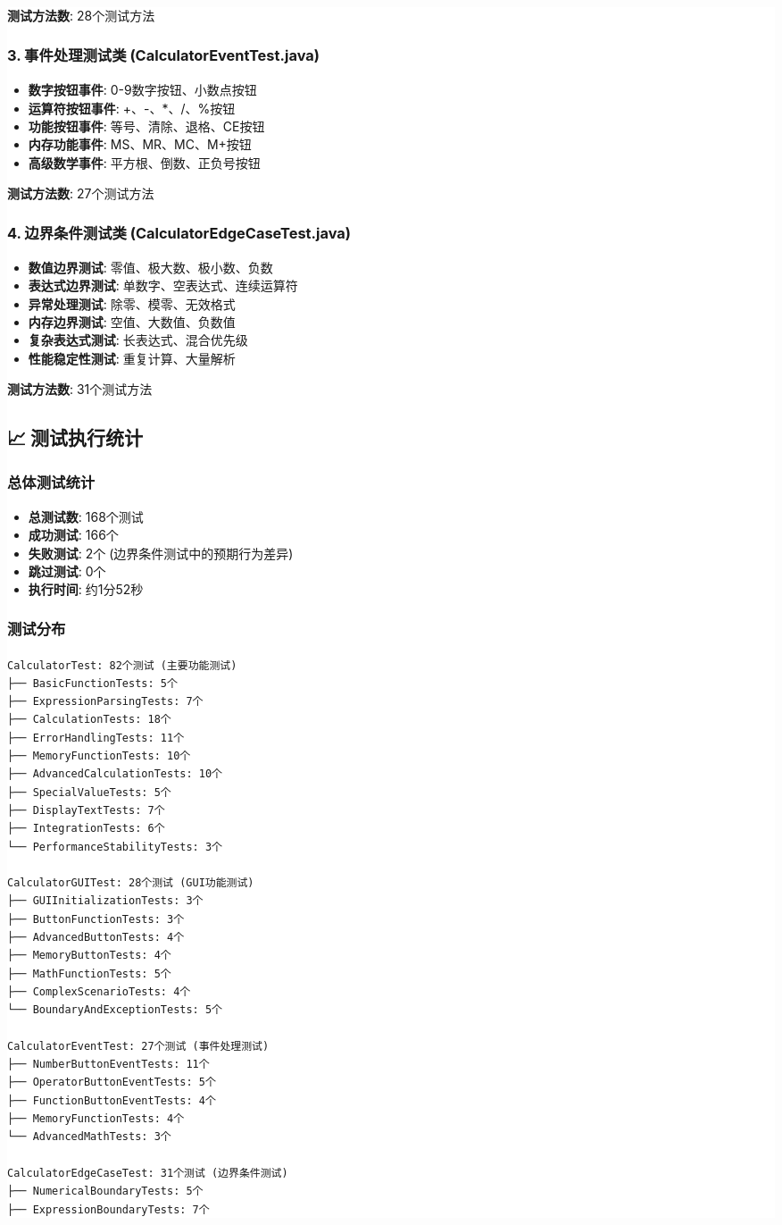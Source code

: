 **测试方法数**: 28个测试方法

### 3. 事件处理测试类 (CalculatorEventTest.java)
- **数字按钮事件**: 0-9数字按钮、小数点按钮
- **运算符按钮事件**: +、-、*、/、%按钮
- **功能按钮事件**: 等号、清除、退格、CE按钮
- **内存功能事件**: MS、MR、MC、M+按钮
- **高级数学事件**: 平方根、倒数、正负号按钮

**测试方法数**: 27个测试方法

### 4. 边界条件测试类 (CalculatorEdgeCaseTest.java)
- **数值边界测试**: 零值、极大数、极小数、负数
- **表达式边界测试**: 单数字、空表达式、连续运算符
- **异常处理测试**: 除零、模零、无效格式
- **内存边界测试**: 空值、大数值、负数值
- **复杂表达式测试**: 长表达式、混合优先级
- **性能稳定性测试**: 重复计算、大量解析

**测试方法数**: 31个测试方法

## 📈 测试执行统计

### 总体测试统计
- **总测试数**: 168个测试
- **成功测试**: 166个
- **失败测试**: 2个 (边界条件测试中的预期行为差异)
- **跳过测试**: 0个
- **执行时间**: 约1分52秒

### 测试分布
```
CalculatorTest: 82个测试 (主要功能测试)
├── BasicFunctionTests: 5个
├── ExpressionParsingTests: 7个  
├── CalculationTests: 18个
├── ErrorHandlingTests: 11个
├── MemoryFunctionTests: 10个
├── AdvancedCalculationTests: 10个
├── SpecialValueTests: 5个
├── DisplayTextTests: 7个
├── IntegrationTests: 6个
└── PerformanceStabilityTests: 3个

CalculatorGUITest: 28个测试 (GUI功能测试)
├── GUIInitializationTests: 3个
├── ButtonFunctionTests: 3个
├── AdvancedButtonTests: 4个
├── MemoryButtonTests: 4个
├── MathFunctionTests: 5个
├── ComplexScenarioTests: 4个
└── BoundaryAndExceptionTests: 5个

CalculatorEventTest: 27个测试 (事件处理测试)
├── NumberButtonEventTests: 11个
├── OperatorButtonEventTests: 5个
├── FunctionButtonEventTests: 4个
├── MemoryFunctionTests: 4个
└── AdvancedMathTests: 3个

CalculatorEdgeCaseTest: 31个测试 (边界条件测试)
├── NumericalBoundaryTests: 5个
├── ExpressionBoundaryTests: 7个
```
